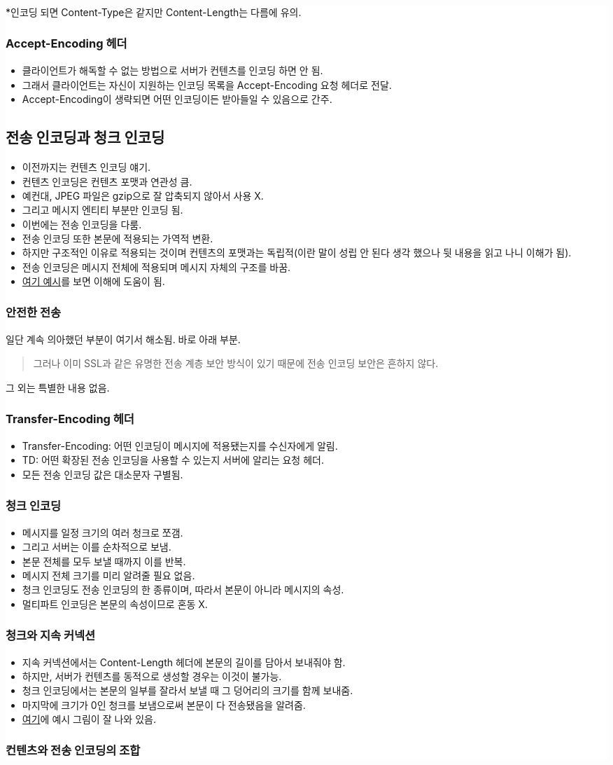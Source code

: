 *인코딩 되면 Content-Type은 같지만 Content-Length는 다름에 유의.

### Accept-Encoding 헤더

- 클라이언트가 해독할 수 없는 방법으로 서버가 컨텐츠를 인코딩 하면 안 됨.
- 그래서 클라이언트는 자신이 지원하는 인코딩 목록을 Accept-Encoding 요청 헤더로 전달.
- Accept-Encoding이 생략되면 어떤 인코딩이든 받아들일 수 있음으로 간주.

## 전송 인코딩과 청크 인코딩

- 이전까지는 컨텐츠 인코딩 얘기.
- 컨텐츠 인코딩은 컨텐츠 포맷과 연관성 큼.
- 예컨대, JPEG 파일은 gzip으로 잘 압축되지 않아서 사용 X.
- 그리고 메시지 엔티티 부분만 인코딩 됨.
- 이번에는 전송 인코딩을 다룸.
- 전송 인코딩 또한 본문에 적용되는 가역적 변환.
- 하지만 구조적인 이유로 적용되는 것이며 컨텐츠의 포맷과는 독립적(이란 말이 성립 안 된다 생각 했으나 뒷 내용을 읽고 나니 이해가 됨).
- 전송 인코딩은 메시지 전체에 적용되며 메시지 자체의 구조를 바꿈.
- [여기 예시](https://en.wikipedia.org/wiki/Chunked_transfer_encoding#Example)를 보면 이해에 도움이 됨.

### 안전한 전송

일단 계속 의아했던 부분이 여기서 해소됨. 바로 아래 부분.

> 그러나 이미 SSL과 같은 유명한 전송 계층 보안 방식이 있기 때문에 전송 인코딩 보안은 흔하지 않다.

그 외는 특별한 내용 없음.

### Transfer-Encoding 헤더

- Transfer-Encoding: 어떤 인코딩이 메시지에 적용됐는지를 수신자에게 알림.
- TD: 어떤 확장된 전송 인코딩을 사용할 수 있는지 서버에 알리는 요청 헤더.
- 모든 전송 인코딩 값은 대소문자 구별됨.

### 청크 인코딩

- 메시지를 일정 크기의 여러 청크로 쪼갬.
- 그리고 서버는 이를 순차적으로 보냄.
- 본문 전체를 모두 보낼 때까지 이를 반복.
- 메시지 전체 크기를 미리 알려줄 필요 없음.
- 청크 인코딩도 전송 인코딩의 한 종류이며, 따라서 본문이 아니라 메시지의 속성.
- 멀티파트 인코딩은 본문의 속성이므로 혼동 X.

### 청크와 지속 커넥션

- 지속 커넥션에서는 Content-Length 헤더에 본문의 길이를 담아서 보내줘야 함.
- 하지만, 서버가 컨텐츠를 동적으로 생성할 경우는 이것이 불가능.
- 청크 인코딩에서는 본문의 일부를 잘라서 보낼 때 그 덩어리의 크기를 함께 보내줌.
- 마지막에 크기가 0인 청크를 보냄으로써 본문이 다 전송됐음을 알려줌.
- [여기](https://doc.micrium.com/display/httpref/Chunked+Transfer+Encoding)에 예시 그림이 잘 나와 있음.

### 컨텐츠와 전송 인코딩의 조합
